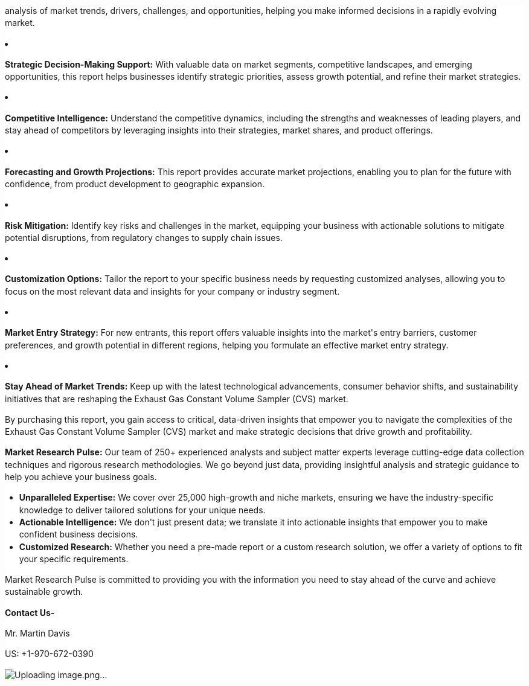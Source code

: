 analysis of market trends, drivers, challenges, and opportunities, helping you make informed decisions in a rapidly evolving market.</p></li><li><p><strong>Strategic Decision-Making Support:</strong> With valuable data on market segments, competitive landscapes, and emerging opportunities, this report helps businesses identify strategic priorities, assess growth potential, and refine their market strategies.</p></li><li><p><strong>Competitive Intelligence:</strong> Understand the competitive dynamics, including the strengths and weaknesses of leading players, and stay ahead of competitors by leveraging insights into their strategies, market shares, and product offerings.</p></li><li><p><strong>Forecasting and Growth Projections:</strong> This report provides accurate market projections, enabling you to plan for the future with confidence, from product development to geographic expansion.</p></li><li><p><strong>Risk Mitigation:</strong> Identify key risks and challenges in the market, equipping your business with actionable solutions to mitigate potential disruptions, from regulatory changes to supply chain issues.</p></li><li><p><strong>Customization Options:</strong> Tailor the report to your specific business needs by requesting customized analyses, allowing you to focus on the most relevant data and insights for your company or industry segment.</p></li><li><p><strong>Market Entry Strategy:</strong> For new entrants, this report offers valuable insights into the market's entry barriers, customer preferences, and growth potential in different regions, helping you formulate an effective market entry strategy.</p></li><li><p><strong>Stay Ahead of Market Trends:</strong> Keep up with the latest technological advancements, consumer behavior shifts, and sustainability initiatives that are reshaping the Exhaust Gas Constant Volume Sampler (CVS) market.</p></li></ol><p>By purchasing this report, you gain access to critical, data-driven insights that empower you to navigate the complexities of the Exhaust Gas Constant Volume Sampler (CVS) market and make strategic decisions that drive growth and profitability.</p><p><strong>Market Research Pulse:</strong>&nbsp;Our team of 250+ experienced analysts and subject matter experts leverage cutting-edge data collection techniques and rigorous research methodologies. We go beyond just data, providing insightful analysis and strategic guidance to help you achieve your business goals.</p><ul><li><strong>Unparalleled Expertise:</strong>&nbsp;We cover over 25,000 high-growth and niche markets, ensuring we have the industry-specific knowledge to deliver tailored solutions for your unique needs.</li><li><strong>Actionable Intelligence:</strong>&nbsp;We don't just present data; we translate it into actionable insights that empower you to make confident business decisions.</li><li><strong>Customized Research:</strong>&nbsp;Whether you need a pre-made report or a custom research solution, we offer a variety of options to fit your specific requirements.</li></ul><p>Market Research Pulse is committed to providing you with the information you need to stay ahead of the curve and achieve sustainable growth.</p><p><strong>Contact Us-</strong></p><p>Mr. Martin Davis</p><p>US: +1-970-672-0390</p>
![Uploading image.png…]()

